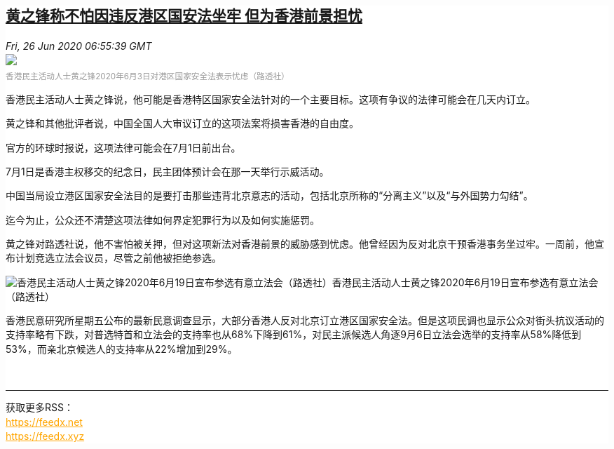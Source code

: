 
[黄之锋称不怕因违反港区国安法坐牢 但为香港前景担忧](https://www.voachinese.com/a/hong-long-security-law-20200626/5478408.html)
------

<div><i>Fri, 26 Jun 2020 06:55:39 GMT</i></div><img src="https://images.weserv.nl?url=gdb.voanews.com/448FFAE3-27EC-46E3-A777-16435686CDAB_r1_s_w900.jpg" width="100%"><div><small style="color: #999;">香港民主活动人士黄之锋2020年6月3日对港区国家安全法表示忧虑（路透社）</small></div><p>香港民主活动人士黄之锋说，他可能是香港特区国家安全法针对的一个主要目标。这项有争议的法律可能会在几天内订立。</p><p>黄之锋和其他批评者说，中国全国人大审议订立的这项法案将损害香港的自由度。</p><p>官方的环球时报说，这项法律可能会在7月1日前出台。</p><p>7月1日是香港主权移交的纪念日，民主团体预计会在那一天举行示威活动。</p><p>中国当局设立港区国家安全法目的是要打击那些违背北京意志的活动，包括北京所称的“分离主义”以及“与外国势力勾结”。</p><p>迄今为止，公众还不清楚这项法律如何界定犯罪行为以及如何实施惩罚。</p><p>黄之锋对路透社说，他不害怕被关押，但对这项新法对香港前景的威胁感到忧虑。他曾经因为反对北京干预香港事务坐过牢。一周前，他宣布计划竞选立法会议员，尽管之前他被拒绝参选。</p><div class="contentImage floatLeft" ><img  class="photo" src="https://images.weserv.nl?url=gdb.voanews.com/B9FE5B50-DA85-4E76-8116-C17D0FF81922_w900.jpg" alt="香港民主活动人士黄之锋2020年6月19日宣布参选有意立法会（路透社）" border="0"/><span class="imageCaption">香港民主活动人士黄之锋2020年6月19日宣布参选有意立法会（路透社）</span></div><p>香港民意研究所星期五公布的最新民意调查显示，大部分香港人反对北京订立港区国家安全法。但是这项民调也显示公众对街头抗议活动的支持率略有下跌，对普选特首和立法会的支持率也从68%下降到61%，对民主派候选人角逐9月6日立法会选举的支持率从58%降低到53%，而亲北京候选人的支持率从22%增加到29%。</p><br><hr><div>获取更多RSS：<br><a href="https://feedx.net" style="color:orange" target="_blank">https://feedx.net</a> <br><a href="https://feedx.xyz" style="color:orange" target="_blank">https://feedx.xyz</a><br></div>
